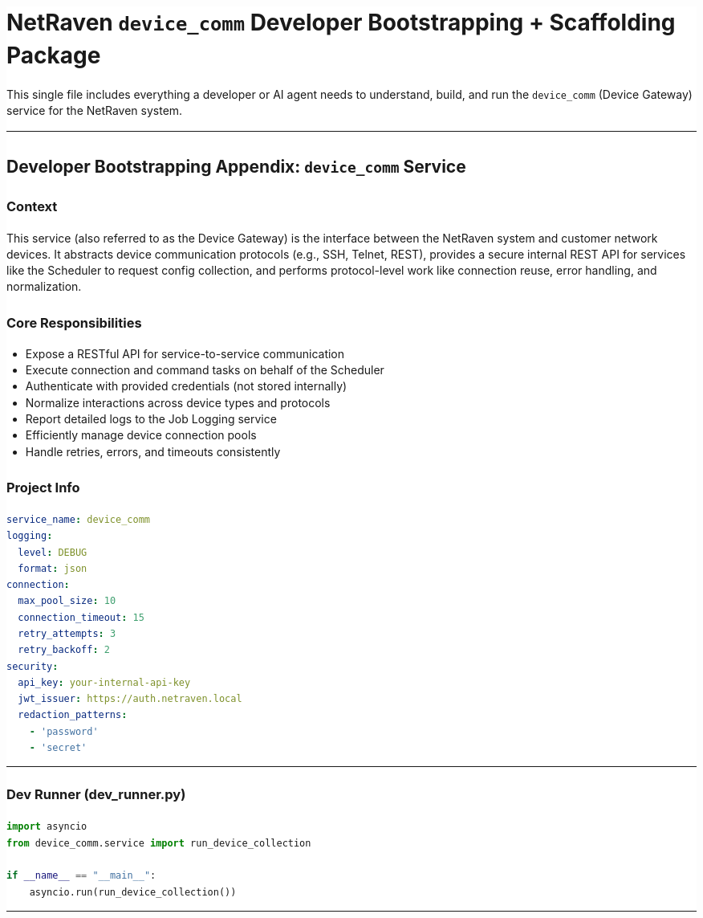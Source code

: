 # NetRaven `device_comm` Developer Bootstrapping + Scaffolding Package

This single file includes everything a developer or AI agent needs to understand, build, and run the `device_comm` (Device Gateway) service for the NetRaven system.

---

## Developer Bootstrapping Appendix: `device_comm` Service

### Context
This service (also referred to as the Device Gateway) is the interface between the NetRaven system and customer network devices. It abstracts device communication protocols (e.g., SSH, Telnet, REST), provides a secure internal REST API for services like the Scheduler to request config collection, and performs protocol-level work like connection reuse, error handling, and normalization.

### Core Responsibilities
- Expose a RESTful API for service-to-service communication
- Execute connection and command tasks on behalf of the Scheduler
- Authenticate with provided credentials (not stored internally)
- Normalize interactions across device types and protocols
- Report detailed logs to the Job Logging service
- Efficiently manage device connection pools
- Handle retries, errors, and timeouts consistently

### Project Info
```yaml
service_name: device_comm
logging:
  level: DEBUG
  format: json
connection:
  max_pool_size: 10
  connection_timeout: 15
  retry_attempts: 3
  retry_backoff: 2
security:
  api_key: your-internal-api-key
  jwt_issuer: https://auth.netraven.local
  redaction_patterns:
    - 'password'
    - 'secret'
```

---

### Dev Runner (dev_runner.py)
```python
import asyncio
from device_comm.service import run_device_collection

if __name__ == "__main__":
    asyncio.run(run_device_collection())
```

---